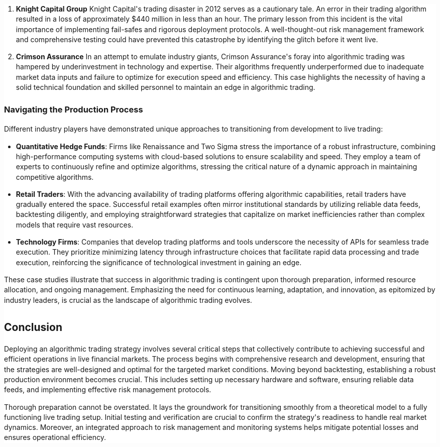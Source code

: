 1. **Knight Capital Group**
   Knight Capital's trading disaster in 2012 serves as a cautionary tale. An error in their trading algorithm resulted in a loss of approximately $440 million in less than an hour. The primary lesson from this incident is the vital importance of implementing fail-safes and rigorous deployment protocols. A well-thought-out risk management framework and comprehensive testing could have prevented this catastrophe by identifying the glitch before it went live.

2. **Crimson Assurance**
   In an attempt to emulate industry giants, Crimson Assurance's foray into algorithmic trading was hampered by underinvestment in technology and expertise. Their algorithms frequently underperformed due to inadequate market data inputs and failure to optimize for execution speed and efficiency. This case highlights the necessity of having a solid technical foundation and skilled personnel to maintain an edge in algorithmic trading.

### Navigating the Production Process

Different industry players have demonstrated unique approaches to transitioning from development to live trading:

- **Quantitative Hedge Funds**: Firms like Renaissance and Two Sigma stress the importance of a robust infrastructure, combining high-performance computing systems with cloud-based solutions to ensure scalability and speed. They employ a team of experts to continuously refine and optimize algorithms, stressing the critical nature of a dynamic approach in maintaining competitive algorithms.

- **Retail Traders**: With the advancing availability of trading platforms offering algorithmic capabilities, retail traders have gradually entered the space. Successful retail examples often mirror institutional standards by utilizing reliable data feeds, backtesting diligently, and employing straightforward strategies that capitalize on market inefficiencies rather than complex models that require vast resources.

- **Technology Firms**: Companies that develop trading platforms and tools underscore the necessity of APIs for seamless trade execution. They prioritize minimizing latency through infrastructure choices that facilitate rapid data processing and trade execution, reinforcing the significance of technological investment in gaining an edge.

These case studies illustrate that success in algorithmic trading is contingent upon thorough preparation, informed resource allocation, and ongoing management. Emphasizing the need for continuous learning, adaptation, and innovation, as epitomized by industry leaders, is crucial as the landscape of algorithmic trading evolves.


## Conclusion

Deploying an algorithmic trading strategy involves several critical steps that collectively contribute to achieving successful and efficient operations in live financial markets. The process begins with comprehensive research and development, ensuring that the strategies are well-designed and optimal for the targeted market conditions. Moving beyond backtesting, establishing a robust production environment becomes crucial. This includes setting up necessary hardware and software, ensuring reliable data feeds, and implementing effective risk management protocols.

Thorough preparation cannot be overstated. It lays the groundwork for transitioning smoothly from a theoretical model to a fully functioning live trading setup. Initial testing and verification are crucial to confirm the strategy's readiness to handle real market dynamics. Moreover, an integrated approach to risk management and monitoring systems helps mitigate potential losses and ensures operational efficiency.
